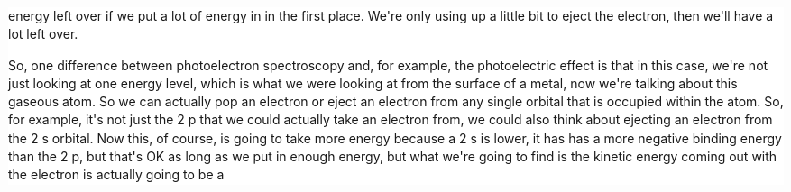   <span m='541350'>energy</span> <span m='541720'>left</span> <span m='542030'>over</span>
  <span m='542610'>if</span> <span m='542810'>we</span> <span m='542930'>put</span>
  <span m='543140'>a</span> <span m='543190'>lot</span> <span m='543430'>of</span>
  <span m='543530'>energy</span> <span m='543890'>in</span> <span m='544080'>in</span>
  <span m='544170'>the</span> <span m='544250'>first</span> <span m='544550'>place.</span>
  <span m='544790'>We're</span> <span m='544930'>only</span> <span m='545170'>using</span>
  <span m='545480'>up</span> <span m='545600'>a</span> <span m='545650'>little</span>
  <span m='545890'>bit</span> <span m='546040'>to</span> <span m='546150'>eject</span>
  <span m='546420'>the</span> <span m='546490'>electron,</span> <span m='547340'>then</span>
  <span m='547510'>we'll</span> <span m='547630'>have</span> <span m='547820'>a</span>
  <span m='547900'>lot</span> <span m='548140'>left</span> <span m='548430'>over.</span>
  </p><p><span m='549480'>So,</span> <span m='549660'>one</span> <span m='549880'>difference</span>
  <span m='550290'>between</span> <span m='550640'>photoelectron</span> <span m='550860'>spectroscopy</span>
  <span m='550990'>and,</span> <span m='551080'>for</span> <span m='551245'>example,</span>
  <span m='551410'>the</span> <span m='551880'>photoelectric</span> <span m='551980'>effect</span>
  <span m='552110'>is</span> <span m='552240'>that</span> <span m='554760'>in</span>
  <span m='554860'>this</span> <span m='555060'>case,</span> <span m='555320'>we're</span>
  <span m='555440'>not</span> <span m='555640'>just</span> <span m='555820'>looking</span>
  <span m='556060'>at</span> <span m='556280'>one</span> <span m='556530'>energy</span>
  <span m='556930'>level,</span> <span m='557250'>which</span> <span m='557410'>is</span>
  <span m='557530'>what</span> <span m='557660'>we</span> <span m='557750'>were</span>
  <span m='557840'>looking</span> <span m='558160'>at</span> <span m='558430'>from</span>
  <span m='558580'>the</span> <span m='558690'>surface</span> <span m='559110'>of</span>
  <span m='559190'>a</span> <span m='559330'>metal,</span> <span m='559970'>now</span>
  <span m='560210'>we're</span> <span m='560330'>talking</span> <span m='560700'>about</span>
  <span m='560930'>this</span> <span m='561060'>gaseous</span> <span m='562010'>atom.</span>
  <span m='562530'>So</span> <span m='562720'>we</span> <span m='562860'>can</span>
  <span m='562990'>actually</span> <span m='563820'>pop</span> <span m='564350'>an</span>
  <span m='565020'>electron</span> <span m='565350'>or</span> <span m='565920'>eject</span>
  <span m='566210'>an</span> <span m='566340'>electron</span> <span m='566470'>from</span>
  <span m='566596'>any</span> <span m='566722'>single</span> <span m='566850'>orbital</span>
  <span m='567680'>that</span> <span m='567860'>is</span> <span m='567980'>occupied</span>
  <span m='568630'>within</span> <span m='568950'>the</span> <span m='569110'>atom.</span>
  <span m='569720'>So,</span> <span m='569940'>for</span> <span m='570110'>example,</span>
  <span m='570490'>it's</span> <span m='570630'>not</span> <span m='570910'>just</span>
  <span m='571130'>the</span> <span m='571220'>2</span> <span m='571510'>p</span>
  <span m='572180'>that</span> <span m='572350'>we</span> <span m='572480'>could</span>
  <span m='572650'>actually</span> <span m='573180'>take</span> <span m='573450'>an</span>
  <span m='573550'>electron</span> <span m='574030'>from,</span> <span m='574330'>we</span>
  <span m='574440'>could</span> <span m='574560'>also</span> <span m='574900'>think</span>
  <span m='575100'>about</span> <span m='575380'>ejecting</span> <span m='575830'>an</span>
  <span m='576130'>electron</span> <span m='576470'>from</span> <span m='576640'>the</span>
  <span m='576740'>2</span> <span m='577020'>s</span> <span m='577210'>orbital.</span>
  <span m='578190'>Now</span> <span m='578360'>this,</span> <span m='578550'>of</span>
  <span m='578755'>course,</span> <span m='578960'>is</span> <span m='579050'>going</span>
  <span m='579180'>to</span> <span m='579260'>take</span> <span m='579490'>more</span>
  <span m='579750'>energy</span> <span m='580090'>because</span> <span m='580360'>a</span>
  <span m='580460'>2</span> <span m='580690'>s</span> <span m='581120'>is</span> <span
  m='581310'>lower,</span> <span m='581630'>it</span> <span m='581750'>has</span>
  <span m='581950'>has</span> <span m='581985'>a</span> <span m='582020'>more</span>
  <span m='582240'>negative</span> <span m='582750'>binding</span> <span m='583170'>energy</span>
  <span m='583610'>than</span> <span m='583780'>the</span> <span m='583880'>2</span>
  <span m='584080'>p,</span> <span m='584800'>but</span> <span m='585020'>that's</span>
  <span m='585280'>OK</span> <span m='585570'>as</span> <span m='585690'>long</span>
  <span m='585880'>as</span> <span m='585970'>we</span> <span m='586070'>put</span>
  <span m='586310'>in</span> <span m='586400'>enough</span> <span m='586670'>energy,</span>
  <span m='587430'>but</span> <span m='587680'>what</span> <span m='587810'>we're</span>
  <span m='587940'>going</span> <span m='588045'>to</span> <span m='588150'>find</span>
  <span m='588440'>is</span> <span m='588550'>the</span> <span m='588650'>kinetic</span>
  <span m='589080'>energy</span> <span m='589470'>coming</span> <span m='589920'>out</span>
  <span m='590510'>with</span> <span m='590790'>the</span> <span m='590890'>electron</span>
  <span m='591640'>is</span> <span m='591845'>actually</span> <span m='592050'>going</span>
  <span m='592145'>to</span> <span m='592240'>be</span> <span m='592370'>a</span>